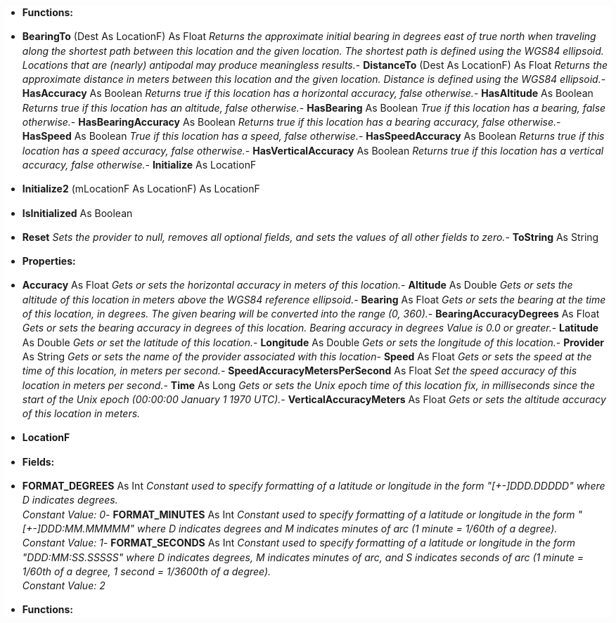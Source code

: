 - **Functions:**

- **BearingTo** (Dest As LocationF) As Float
*Returns the approximate initial bearing in degrees east of true north when traveling along the shortest path between this location and the given location. The shortest path is defined using the WGS84 ellipsoid. Locations that are (nearly) antipodal may produce meaningless results.*- **DistanceTo** (Dest As LocationF) As Float
*Returns the approximate distance in meters between this location and the given location. Distance is defined using the WGS84 ellipsoid.*- **HasAccuracy** As Boolean
*Returns true if this location has a horizontal accuracy, false otherwise.*- **HasAltitude** As Boolean
*Returns true if this location has an altitude, false otherwise.*- **HasBearing** As Boolean
*True if this location has a bearing, false otherwise.*- **HasBearingAccuracy** As Boolean
*Returns true if this location has a bearing accuracy, false otherwise.*- **HasSpeed** As Boolean
*True if this location has a speed, false otherwise.*- **HasSpeedAccuracy** As Boolean
*Returns true if this location has a speed accuracy, false otherwise.*- **HasVerticalAccuracy** As Boolean
*Returns true if this location has a vertical accuracy, false otherwise.*- **Initialize** As LocationF
- **Initialize2** (mLocationF As LocationF) As LocationF
- **IsInitialized** As Boolean
- **Reset**
*Sets the provider to null, removes all optional fields, and sets the values of all other fields to zero.*- **ToString** As String

- **Properties:**

- **Accuracy** As Float
*Gets or sets the horizontal accuracy in meters of this location.*- **Altitude** As Double
*Gets or sets the altitude of this location in meters above the WGS84 reference ellipsoid.*- **Bearing** As Float
*Gets or sets the bearing at the time of this location, in degrees. The given bearing will be converted into the range (0, 360).*- **BearingAccuracyDegrees** As Float
*Gets or sets the bearing accuracy in degrees of this location. Bearing accuracy in degrees Value is 0.0 or greater.*- **Latitude** As Double
*Gets or set the latitude of this location.*- **Longitude** As Double
*Gets or sets the longitude of this location.*- **Provider** As String
*Gets or sets the name of the provider associated with this location*- **Speed** As Float
*Gets or sets the speed at the time of this location, in meters per second.*- **SpeedAccuracyMetersPerSecond** As Float
*Set the speed accuracy of this location in meters per second.*- **Time** As Long
*Gets or sets the Unix epoch time of this location fix, in milliseconds since the start of the Unix epoch (00:00:00 January 1 1970 UTC).*- **VerticalAccuracyMeters** As Float
*Gets or sets the altitude accuracy of this location in meters.*
- **LocationF**

- **Fields:**

- **FORMAT\_DEGREES** As Int
*Constant used to specify formatting of a latitude or longitude in the form "[+-]DDD.DDDDD" where D indicates degrees.  
 Constant Value: 0*- **FORMAT\_MINUTES** As Int
*Constant used to specify formatting of a latitude or longitude in the form "[+-]DDD:MM.MMMMM" where D indicates degrees and M indicates minutes of arc (1 minute = 1/60th of a degree).  
 Constant Value: 1*- **FORMAT\_SECONDS** As Int
*Constant used to specify formatting of a latitude or longitude in the form "DDD:MM:SS.SSSSS" where D indicates degrees, M indicates minutes of arc, and S indicates seconds of arc (1 minute = 1/60th of a degree, 1 second = 1/3600th of a degree).  
 Constant Value: 2*
- **Functions:**
